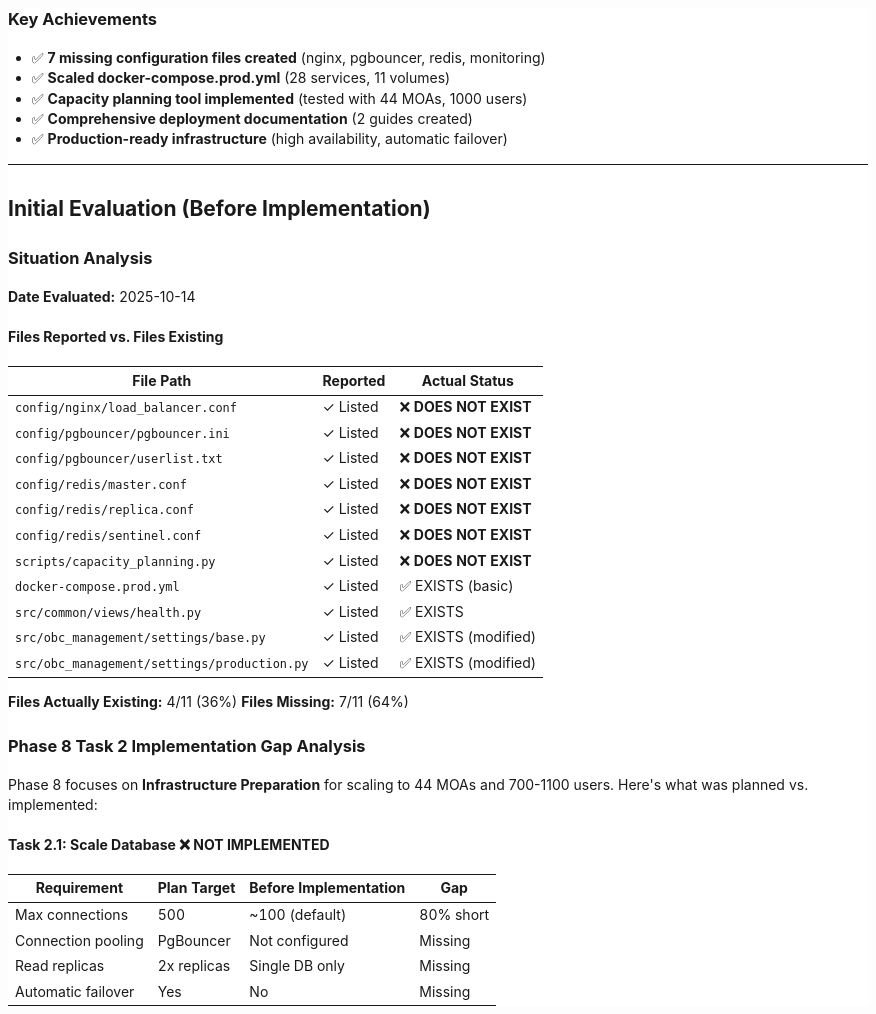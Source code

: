 ### **Key Achievements**

- ✅ **7 missing configuration files created** (nginx, pgbouncer, redis, monitoring)
- ✅ **Scaled docker-compose.prod.yml** (28 services, 11 volumes)
- ✅ **Capacity planning tool implemented** (tested with 44 MOAs, 1000 users)
- ✅ **Comprehensive deployment documentation** (2 guides created)
- ✅ **Production-ready infrastructure** (high availability, automatic failover)

---

## Initial Evaluation (Before Implementation)

### **Situation Analysis**

**Date Evaluated:** 2025-10-14

#### **Files Reported vs. Files Existing**

| File Path | Reported | Actual Status |
|-----------|----------|---------------|
| `config/nginx/load_balancer.conf` | ✓ Listed | ❌ **DOES NOT EXIST** |
| `config/pgbouncer/pgbouncer.ini` | ✓ Listed | ❌ **DOES NOT EXIST** |
| `config/pgbouncer/userlist.txt` | ✓ Listed | ❌ **DOES NOT EXIST** |
| `config/redis/master.conf` | ✓ Listed | ❌ **DOES NOT EXIST** |
| `config/redis/replica.conf` | ✓ Listed | ❌ **DOES NOT EXIST** |
| `config/redis/sentinel.conf` | ✓ Listed | ❌ **DOES NOT EXIST** |
| `scripts/capacity_planning.py` | ✓ Listed | ❌ **DOES NOT EXIST** |
| `docker-compose.prod.yml` | ✓ Listed | ✅ EXISTS (basic) |
| `src/common/views/health.py` | ✓ Listed | ✅ EXISTS |
| `src/obc_management/settings/base.py` | ✓ Listed | ✅ EXISTS (modified) |
| `src/obc_management/settings/production.py` | ✓ Listed | ✅ EXISTS (modified) |

**Files Actually Existing:** 4/11 (36%)
**Files Missing:** 7/11 (64%)

### **Phase 8 Task 2 Implementation Gap Analysis**

Phase 8 focuses on **Infrastructure Preparation** for scaling to 44 MOAs and 700-1100 users. Here's what was planned vs. implemented:

#### **Task 2.1: Scale Database** ❌ NOT IMPLEMENTED

| Requirement | Plan Target | Before Implementation | Gap |
|-------------|-------------|----------------------|-----|
| Max connections | 500 | ~100 (default) | 80% short |
| Connection pooling | PgBouncer | Not configured | Missing |
| Read replicas | 2x replicas | Single DB only | Missing |
| Automatic failover | Yes | No | Missing |
